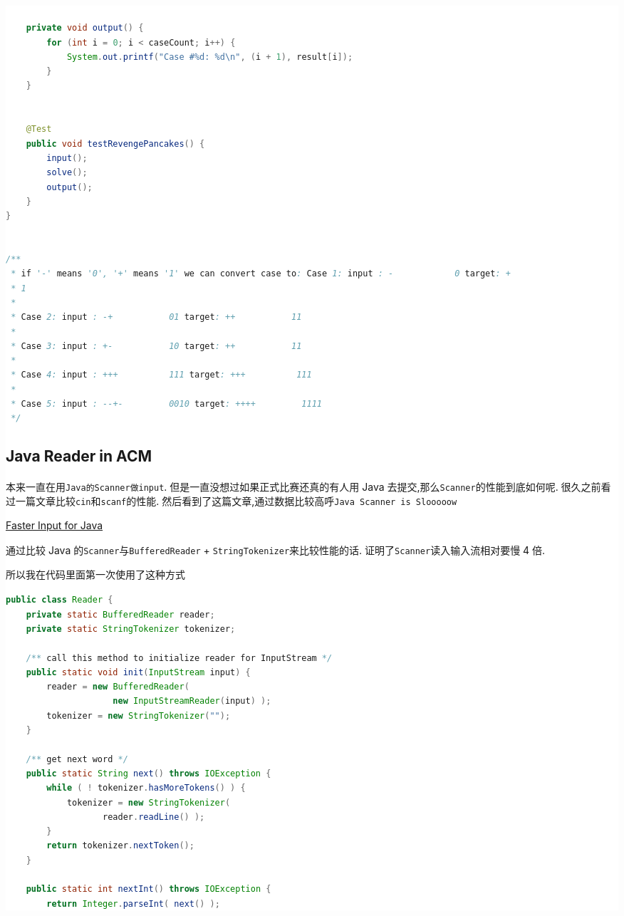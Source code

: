 ```java

    private void output() {
        for (int i = 0; i < caseCount; i++) {
            System.out.printf("Case #%d: %d\n", (i + 1), result[i]);
        }
    }


    @Test
    public void testRevengePancakes() {
        input();
        solve();
        output();
    }
}


/**
 * if '-' means '0', '+' means '1' we can convert case to: Case 1: input : -            0 target: +
 * 1
 *
 * Case 2: input : -+           01 target: ++           11
 *
 * Case 3: input : +-           10 target: ++           11
 *
 * Case 4: input : +++          111 target: +++          111
 *
 * Case 5: input : --+-         0010 target: ++++         1111
 */
```

## Java Reader in ACM

本来一直在用`Java的Scanner做input`. 但是一直没想过如果正式比赛还真的有人用 Java 去提交,那么`Scanner`的性能到底如何呢. 很久之前看过一篇文章比较`cin`和`scanf`的性能. 然后看到了这篇文章,通过数据比较高呼`Java Scanner is Slooooow`

[Faster Input for Java](https://www.cpe.ku.ac.th/~jim/java-io.html)

通过比较 Java 的`Scanner`与`BufferedReader` + `StringTokenizer`来比较性能的话. 证明了`Scanner`读入输入流相对要慢 4 倍.

所以我在代码里面第一次使用了这种方式

```java
public class Reader {
    private static BufferedReader reader;
    private static StringTokenizer tokenizer;

    /** call this method to initialize reader for InputStream */
    public static void init(InputStream input) {
        reader = new BufferedReader(
                     new InputStreamReader(input) );
        tokenizer = new StringTokenizer("");
    }

    /** get next word */
    public static String next() throws IOException {
        while ( ! tokenizer.hasMoreTokens() ) {
            tokenizer = new StringTokenizer(
                   reader.readLine() );
        }
        return tokenizer.nextToken();
    }

    public static int nextInt() throws IOException {
        return Integer.parseInt( next() );
```